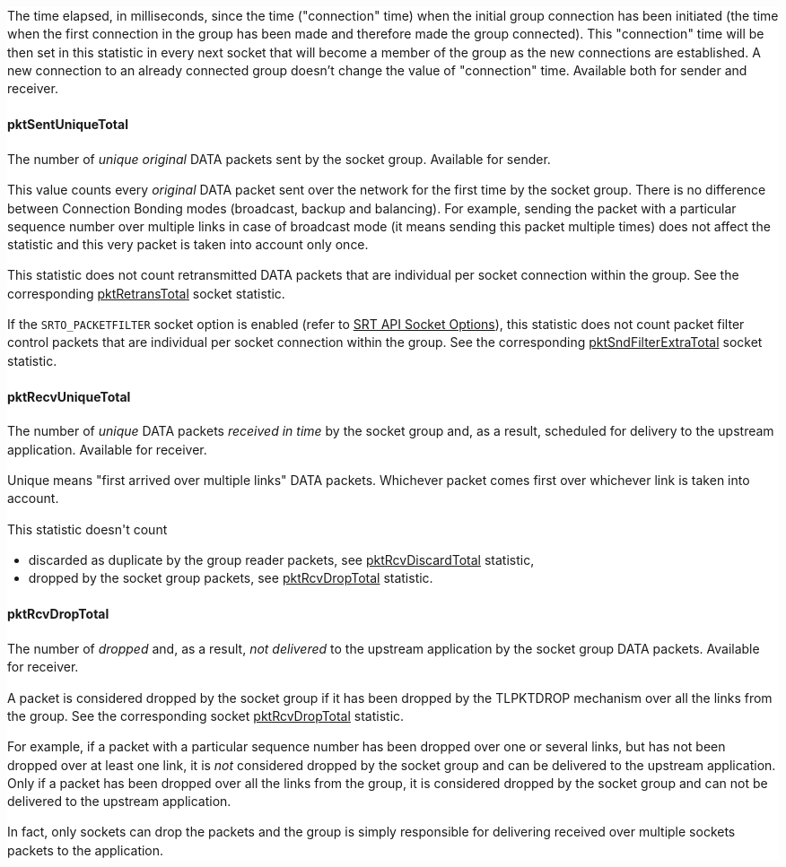 The time elapsed, in milliseconds, since the time ("connection" time) when the initial group connection has been initiated (the time when the first connection in the group has been made and therefore made the group connected). This "connection" time will be then set in this statistic in every next socket that will become a member of the group as the new connections are established. A new connection to an already connected group doesn’t change the value of "connection" time. Available both for sender and receiver. 

#### pktSentUniqueTotal <a name="group-pktSentUniqueTotal"></a>

The number of *unique original* DATA packets sent by the socket group. Available for sender.

This value counts every *original* DATA packet sent over the network for the first time by the socket group. There is no difference between Connection Bonding modes (broadcast, backup and balancing). For example, sending the packet with a particular sequence number over multiple links in case of broadcast mode (it means sending this packet multiple times) does not affect the statistic and this very packet is taken into account only once.

This statistic does not count retransmitted DATA packets that are individual per socket connection within the group. See the corresponding [pktRetransTotal](#pktRetransTotal) socket statistic.

If the `SRTO_PACKETFILTER` socket option is enabled (refer to [SRT API Socket Options](API-socket-options.md)), this statistic does not count packet filter control packets that are individual per socket connection within the group. See the corresponding [pktSndFilterExtraTotal](#pktSndFilterExtraTotal) socket statistic.

#### pktRecvUniqueTotal <a name="group-pktRecvUniqueTotal"></a>

The number of *unique* DATA packets *received in time* by the socket group and, as a result, scheduled for delivery to the upstream application. Available for receiver.

Unique means "first arrived over multiple links" DATA packets. Whichever packet comes first over whichever link is taken into account.

This statistic doesn't count

- discarded as duplicate by the group reader packets, see [pktRcvDiscardTotal](#group-pktRcvDiscardTotal) statistic,
- dropped by the socket group packets, see [pktRcvDropTotal](#group-pktRcvDropTotal) statistic.

#### pktRcvDropTotal <a name="group-pktRcvDropTotal"></a>

The number of *dropped* and, as a result, *not delivered* to the upstream application by the socket group DATA packets. Available for receiver.

A packet is considered dropped by the socket group if it has been dropped by the TLPKTDROP mechanism over all the links from the group. See the corresponding socket [pktRcvDropTotal](#pktRcvDropTotal) statistic.

For example, if a packet with a particular sequence number has been dropped over one or several links, but has not been dropped over at least one link, it is *not* considered dropped by the socket group and can be delivered to the upstream application. Only if a packet has been dropped over all the links from the group, it is considered dropped by the socket group and can not be delivered to the upstream application.

In fact, only sockets can drop the packets and the group is simply responsible for delivering received over multiple sockets packets to the application.
